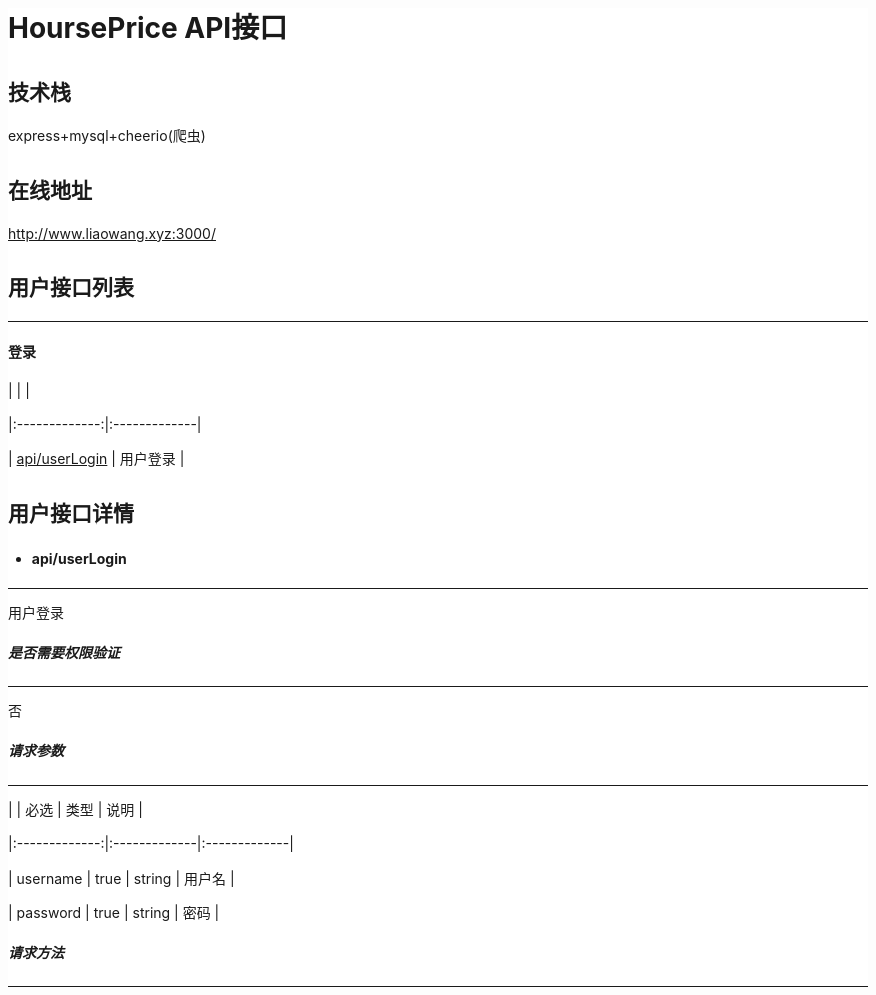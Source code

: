 # HoursePrice API接口

## 技术栈

express+mysql+cheerio(爬虫)


## 在线地址

http://www.liaowang.xyz:3000/


## 用户接口列表

   
---

#### 登录

|  |  |

|:-------------:|:-------------|

| [api/userLogin](#api-userLogin) | 用户登录 |

## 用户接口详情

* #### api/userLogin

---

用户登录

##### 是否需要权限验证

---

否

##### 请求参数

---

| | 必选 | 类型 | 说明 |

|:-------------:|:-------------|:-------------|

| username | true | string | 用户名 |

| password | true | string | 密码 |

##### 请求方法

---
